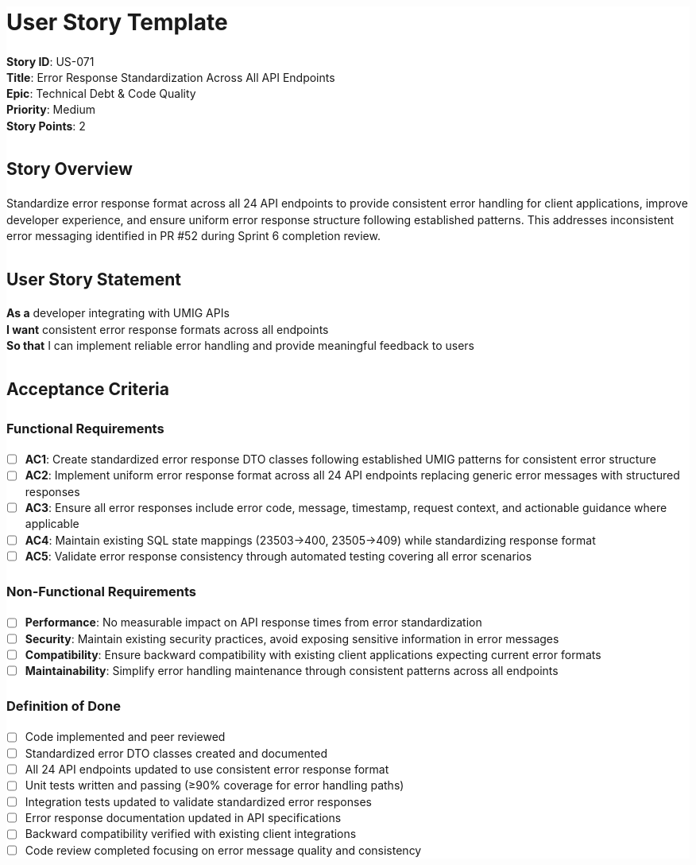 # User Story Template

**Story ID**: US-071  
**Title**: Error Response Standardization Across All API Endpoints  
**Epic**: Technical Debt & Code Quality  
**Priority**: Medium  
**Story Points**: 2

## Story Overview

Standardize error response format across all 24 API endpoints to provide consistent error handling for client applications, improve developer experience, and ensure uniform error response structure following established patterns. This addresses inconsistent error messaging identified in PR #52 during Sprint 6 completion review.

## User Story Statement

**As a** developer integrating with UMIG APIs  
**I want** consistent error response formats across all endpoints  
**So that** I can implement reliable error handling and provide meaningful feedback to users

## Acceptance Criteria

### Functional Requirements

- [ ] **AC1**: Create standardized error response DTO classes following established UMIG patterns for consistent error structure
- [ ] **AC2**: Implement uniform error response format across all 24 API endpoints replacing generic error messages with structured responses
- [ ] **AC3**: Ensure all error responses include error code, message, timestamp, request context, and actionable guidance where applicable
- [ ] **AC4**: Maintain existing SQL state mappings (23503→400, 23505→409) while standardizing response format
- [ ] **AC5**: Validate error response consistency through automated testing covering all error scenarios

### Non-Functional Requirements

- [ ] **Performance**: No measurable impact on API response times from error standardization
- [ ] **Security**: Maintain existing security practices, avoid exposing sensitive information in error messages
- [ ] **Compatibility**: Ensure backward compatibility with existing client applications expecting current error formats
- [ ] **Maintainability**: Simplify error handling maintenance through consistent patterns across all endpoints

### Definition of Done

- [ ] Code implemented and peer reviewed
- [ ] Standardized error DTO classes created and documented
- [ ] All 24 API endpoints updated to use consistent error response format
- [ ] Unit tests written and passing (≥90% coverage for error handling paths)
- [ ] Integration tests updated to validate standardized error responses
- [ ] Error response documentation updated in API specifications
- [ ] Backward compatibility verified with existing client integrations
- [ ] Code review completed focusing on error message quality and consistency
